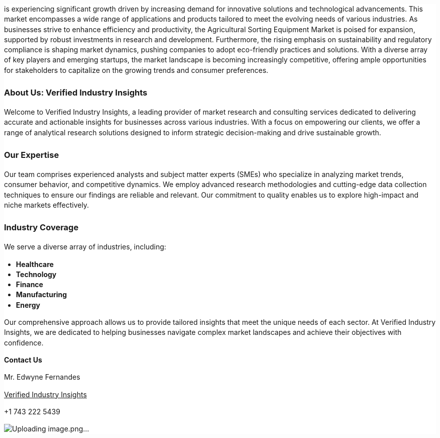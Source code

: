 is experiencing significant growth driven by increasing demand for innovative solutions and technological advancements. This market encompasses a wide range of applications and products tailored to meet the evolving needs of various industries. As businesses strive to enhance efficiency and productivity, the Agricultural Sorting Equipment Market is poised for expansion, supported by robust investments in research and development. Furthermore, the rising emphasis on sustainability and regulatory compliance is shaping market dynamics, pushing companies to adopt eco-friendly practices and solutions. With a diverse array of key players and emerging startups, the market landscape is becoming increasingly competitive, offering ample opportunities for stakeholders to capitalize on the growing trends and consumer preferences.</p><h3>About Us: Verified Industry Insights</h3><p>Welcome to Verified Industry Insights, a leading provider of market research and consulting services dedicated to delivering accurate and actionable insights for businesses across various industries. With a focus on empowering our clients, we offer a range of analytical research solutions designed to inform strategic decision-making and drive sustainable growth.</p><h3>Our Expertise</h3><p>Our team comprises experienced analysts and subject matter experts (SMEs) who specialize in analyzing market trends, consumer behavior, and competitive dynamics. We employ advanced research methodologies and cutting-edge data collection techniques to ensure our findings are reliable and relevant. Our commitment to quality enables us to explore high-impact and niche markets effectively.</p><h3>Industry Coverage</h3><p>We serve a diverse array of industries, including:</p><ul><li><strong>Healthcare</strong></li><li><strong>Technology</strong></li><li><strong>Finance</strong></li><li><strong>Manufacturing</strong></li><li><strong>Energy</strong></li></ul><p>Our comprehensive approach allows us to provide tailored insights that meet the unique needs of each sector. At Verified Industry Insights, we are dedicated to helping businesses navigate complex market landscapes and achieve their objectives with confidence.</p><p><strong>Contact Us</strong></p><p>Mr. Edwyne Fernandes</p><p><a href="https://www.verifiedindustryinsights.com/">Verified Industry Insights</a></p><p>+1 743 222 5439</p>
![Uploading image.png…]()
